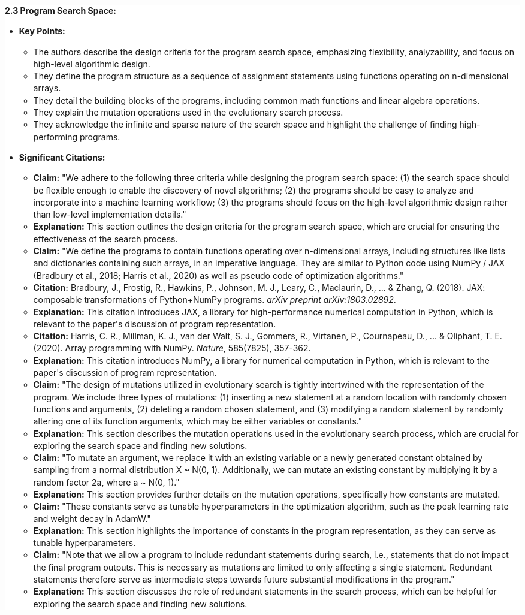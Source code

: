 **2.3 Program Search Space:**

- **Key Points:**
    - The authors describe the design criteria for the program search space, emphasizing flexibility, analyzability, and focus on high-level algorithmic design.
    - They define the program structure as a sequence of assignment statements using functions operating on n-dimensional arrays.
    - They detail the building blocks of the programs, including common math functions and linear algebra operations.
    - They explain the mutation operations used in the evolutionary search process.
    - They acknowledge the infinite and sparse nature of the search space and highlight the challenge of finding high-performing programs.

- **Significant Citations:**

    - **Claim:** "We adhere to the following three criteria while designing the program search space: (1) the search space should be flexible enough to enable the discovery of novel algorithms; (2) the programs should be easy to analyze and incorporate into a machine learning workflow; (3) the programs should focus on the high-level algorithmic design rather than low-level implementation details."
    - **Explanation:** This section outlines the design criteria for the program search space, which are crucial for ensuring the effectiveness of the search process.
    - **Claim:** "We define the programs to contain functions operating over n-dimensional arrays, including structures like lists and dictionaries containing such arrays, in an imperative language. They are similar to Python code using NumPy / JAX (Bradbury et al., 2018; Harris et al., 2020) as well as pseudo code of optimization algorithms."
    - **Citation:** Bradbury, J., Frostig, R., Hawkins, P., Johnson, M. J., Leary, C., Maclaurin, D., ... & Zhang, Q. (2018). JAX: composable transformations of Python+NumPy programs. *arXiv preprint arXiv:1803.02892*.
    - **Explanation:** This citation introduces JAX, a library for high-performance numerical computation in Python, which is relevant to the paper's discussion of program representation.
    - **Citation:** Harris, C. R., Millman, K. J., van der Walt, S. J., Gommers, R., Virtanen, P., Cournapeau, D., ... & Oliphant, T. E. (2020). Array programming with NumPy. *Nature*, 585(7825), 357-362.
    - **Explanation:** This citation introduces NumPy, a library for numerical computation in Python, which is relevant to the paper's discussion of program representation.
    - **Claim:** "The design of mutations utilized in evolutionary search is tightly intertwined with the representation of the program. We include three types of mutations: (1) inserting a new statement at a random location with randomly chosen functions and arguments, (2) deleting a random chosen statement, and (3) modifying a random statement by randomly altering one of its function arguments, which may be either variables or constants."
    - **Explanation:** This section describes the mutation operations used in the evolutionary search process, which are crucial for exploring the search space and finding new solutions.
    - **Claim:** "To mutate an argument, we replace it with an existing variable or a newly generated constant obtained by sampling from a normal distribution X ~ N(0, 1). Additionally, we can mutate an existing constant by multiplying it by a random factor 2a, where a ~ N(0, 1)."
    - **Explanation:** This section provides further details on the mutation operations, specifically how constants are mutated.
    - **Claim:** "These constants serve as tunable hyperparameters in the optimization algorithm, such as the peak learning rate and weight decay in AdamW."
    - **Explanation:** This section highlights the importance of constants in the program representation, as they can serve as tunable hyperparameters.
    - **Claim:** "Note that we allow a program to include redundant statements during search, i.e., statements that do not impact the final program outputs. This is necessary as mutations are limited to only affecting a single statement. Redundant statements therefore serve as intermediate steps towards future substantial modifications in the program."
    - **Explanation:** This section discusses the role of redundant statements in the search process, which can be helpful for exploring the search space and finding new solutions.
